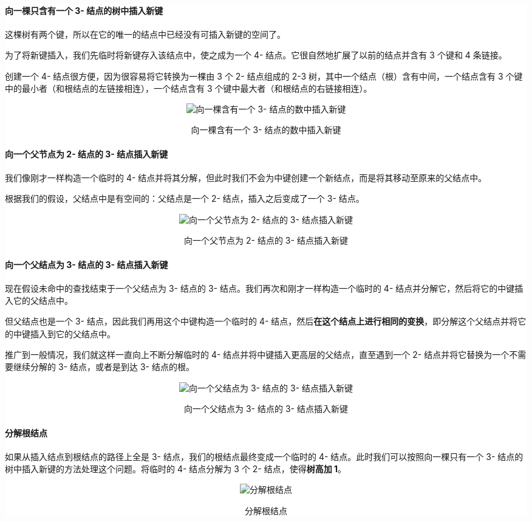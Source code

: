 #### 向一棵只含有一个 3- 结点的树中插入新键

这棵树有两个键，所以在它的唯一的结点中已经没有可插入新键的空间了。

为了将新键插入，我们先临时将新键存入该结点中，使之成为一个 4- 结点。它很自然地扩展了以前的结点并含有 3 个键和 4 条链接。

创建一个 4- 结点很方便，因为很容易将它转换为一棵由 3 个 2- 结点组成的 2-3 树，其中一个结点（根）含有中间，一个结点含有 3 个键中的最小者（和根结点的左链接相连），一个结点含有 3 个键中最大者（和根结点的右链接相连）。

<div align="center">

![向一棵含有一个 3- 结点的数中插入新键](http://algs4.cs.princeton.edu/33balanced/images/23tree-insert3a.png)

<p>向一棵含有一个 3- 结点的数中插入新键</p>

</div>

#### 向一个父节点为 2- 结点的 3- 结点插入新键

我们像刚才一样构造一个临时的 4- 结点并将其分解，但此时我们不会为中键创建一个新结点，而是将其移动至原来的父结点中。

根据我们的假设，父结点中是有空间的：父结点是一个 2- 结点，插入之后变成了一个 3- 结点。

<div align="center">

![向一个父节点为 2- 结点的 3- 结点插入新键](http://algs4.cs.princeton.edu/33balanced/images/23tree-insert3b.png)

<p>向一个父节点为 2- 结点的 3- 结点插入新键</p>

</div>

#### 向一个父结点为 3- 结点的 3- 结点插入新键

现在假设未命中的查找结束于一个父结点为 3- 结点的 3- 结点。我们再次和刚才一样构造一个临时的 4- 结点并分解它，然后将它的中键插入它的父结点中。

但父结点也是一个 3- 结点，因此我们再用这个中键构造一个临时的 4- 结点，然后**在这个结点上进行相同的变换**，即分解这个父结点并将它的中键插入到它的父结点中。

推广到一般情况，我们就这样一直向上不断分解临时的 4- 结点并将中键插入更高层的父结点，直至遇到一个 2- 结点并将它替换为一个不需要继续分解的 3- 结点，或者是到达 3- 结点的根。

<div align="center">


![向一个父结点为 3- 结点的 3- 结点插入新键](http://algs4.cs.princeton.edu/33balanced/images/23tree-insert3c.png)


<p>向一个父结点为 3- 结点的 3- 结点插入新键</p>

</div>

#### 分解根结点

如果从插入结点到根结点的路径上全是 3- 结点，我们的根结点最终变成一个临时的 4- 结点。此时我们可以按照向一棵只有一个 3- 结点的树中插入新键的方法处理这个问题。将临时的 4- 结点分解为 3 个 2- 结点，使得**树高加 1**。

<div align="center">


![分解根结点](http://algs4.cs.princeton.edu/33balanced/images/23tree-split.png)


<p>分解根结点</p>
